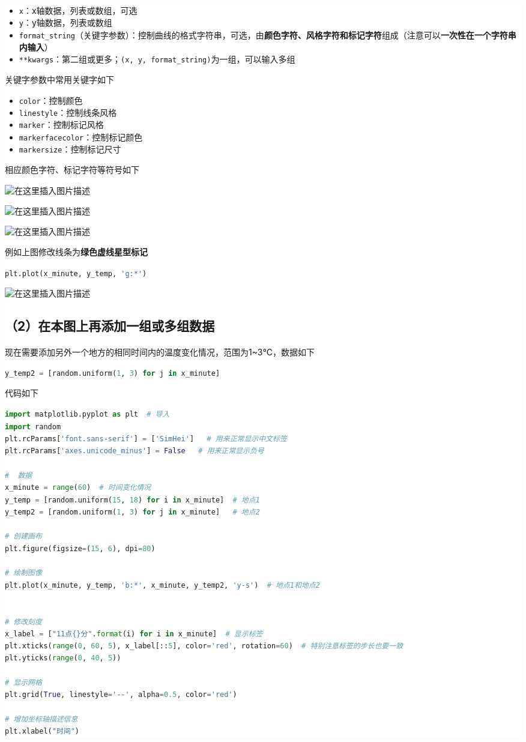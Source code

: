 - `x`：x轴数据，列表或数组，可选
- `y`：y轴数据，列表或数组
- `format_string`（关键字参数）：控制曲线的格式字符串，可选，由**颜色字符、风格字符和标记字符**组成（注意可以**一次性在一个字符串内输入**）
- `**kwargs`：第二组或更多；`(x, y, format_string)`为一组，可以输入多组

关键字参数中常用关键字如下

- `color`：控制颜色
- `linestyle`：控制线条风格
- `marker`：控制标记风格
- `markerfacecolor`：控制标记颜色
- `markersize`：控制标记尺寸

相应颜色字符、标记字符等符号如下

![在这里插入图片描述](https://ziquyun.com/main/csdn/img?url=https%3A%2F%2Fimg-blog.csdnimg.cn%2F0c62f9bba01c45a294bd68898d9dc395.png&rfUrl=https%3A%2F%2Fzhangxing-tech.blog.csdn.net%2Farticle%2Fdetails%2F124645257)

![在这里插入图片描述](https://ziquyun.com/main/csdn/img?url=https%3A%2F%2Fimg-blog.csdnimg.cn%2F2778fa8294ce4daeb37b2221a1e23392.png&rfUrl=https%3A%2F%2Fzhangxing-tech.blog.csdn.net%2Farticle%2Fdetails%2F124645257)

![在这里插入图片描述](https://ziquyun.com/main/csdn/img?url=https%3A%2F%2Fimg-blog.csdnimg.cn%2F1eadc604920e498abd1362686eafaeb4.png&rfUrl=https%3A%2F%2Fzhangxing-tech.blog.csdn.net%2Farticle%2Fdetails%2F124645257)

例如上图修改线条为**绿色虚线星型标记**

```python
plt.plot(x_minute, y_temp, 'g:*')
```

![在这里插入图片描述](https://ziquyun.com/main/csdn/img?url=https%3A%2F%2Fimg-blog.csdnimg.cn%2Fad9f2bc6ee164d079ef9c913a51efcaa.png&rfUrl=https%3A%2F%2Fzhangxing-tech.blog.csdn.net%2Farticle%2Fdetails%2F124645257)

## （2）在本图上再添加一组或多组数据

现在需要添加另外一个地方的相同时间内的温度变化情况，范围为1\~3℃，数据如下

```python
y_temp2 = [random.uniform(1, 3) for j in x_minute] 
```

代码如下

```python
import matplotlib.pyplot as plt  # 导入
import random
plt.rcParams['font.sans-serif'] = ['SimHei']   # 用来正常显示中文标签
plt.rcParams['axes.unicode_minus'] = False   # 用来正常显示负号

#  数据
x_minute = range(60)  # 时间变化情况
y_temp = [random.uniform(15, 18) for i in x_minute]  # 地点1
y_temp2 = [random.uniform(1, 3) for j in x_minute]   # 地点2

# 创建画布
plt.figure(figsize=(15, 6), dpi=80)

# 绘制图像
plt.plot(x_minute, y_temp, 'b:*', x_minute, y_temp2, 'y-s')  # 地点1和地点2


# 修改刻度
x_label = ["11点{}分".format(i) for i in x_minute]  # 显示标签
plt.xticks(range(0, 60, 5), x_label[::5], color='red', rotation=60)  # 特别注意标签的步长也要一致
plt.yticks(range(0, 40, 5))

# 显示网格
plt.grid(True, linestyle='--', alpha=0.5, color='red')

# 增加坐标轴描述信息
plt.xlabel("时间")
```